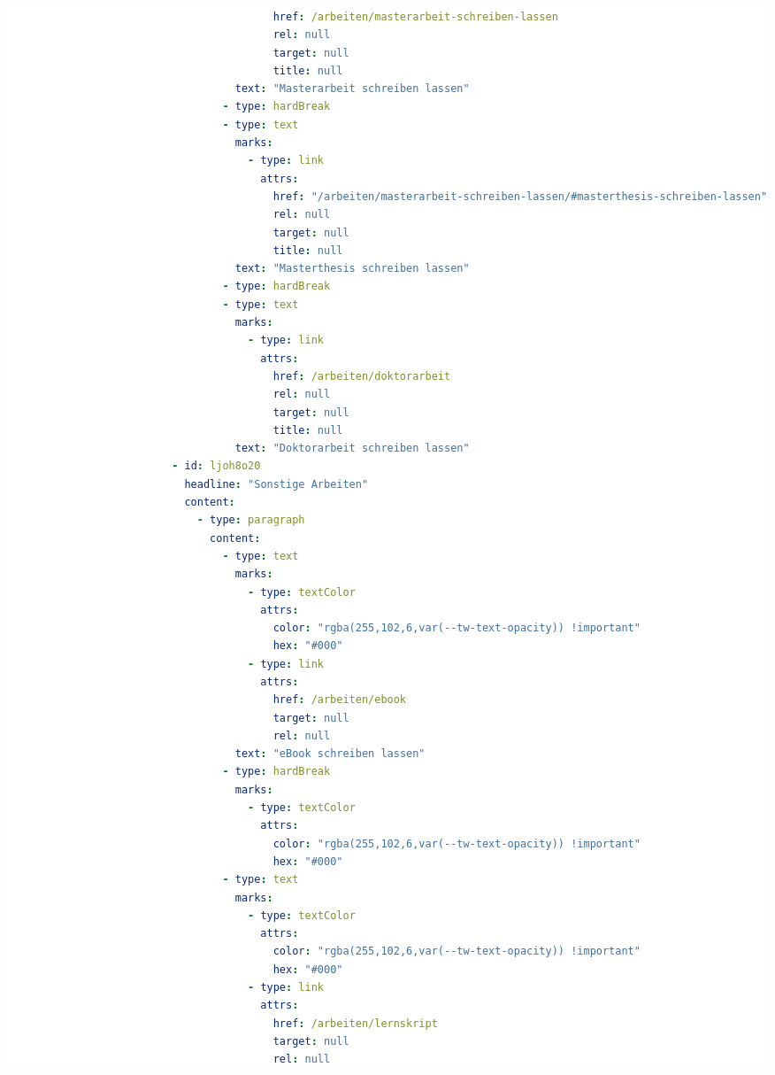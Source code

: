 ```yaml
                                          href: /arbeiten/masterarbeit-schreiben-lassen
                                          rel: null
                                          target: null
                                          title: null
                                    text: "Masterarbeit schreiben lassen"
                                  - type: hardBreak
                                  - type: text
                                    marks:
                                      - type: link
                                        attrs:
                                          href: "/arbeiten/masterarbeit-schreiben-lassen/#masterthesis-schreiben-lassen"
                                          rel: null
                                          target: null
                                          title: null
                                    text: "Masterthesis schreiben lassen"
                                  - type: hardBreak
                                  - type: text
                                    marks:
                                      - type: link
                                        attrs:
                                          href: /arbeiten/doktorarbeit
                                          rel: null
                                          target: null
                                          title: null
                                    text: "Doktorarbeit schreiben lassen"
                          - id: ljoh8o20
                            headline: "Sonstige Arbeiten"
                            content:
                              - type: paragraph
                                content:
                                  - type: text
                                    marks:
                                      - type: textColor
                                        attrs:
                                          color: "rgba(255,102,6,var(--tw-text-opacity)) !important"
                                          hex: "#000"
                                      - type: link
                                        attrs:
                                          href: /arbeiten/ebook
                                          target: null
                                          rel: null
                                    text: "eBook schreiben lassen"
                                  - type: hardBreak
                                    marks:
                                      - type: textColor
                                        attrs:
                                          color: "rgba(255,102,6,var(--tw-text-opacity)) !important"
                                          hex: "#000"
                                  - type: text
                                    marks:
                                      - type: textColor
                                        attrs:
                                          color: "rgba(255,102,6,var(--tw-text-opacity)) !important"
                                          hex: "#000"
                                      - type: link
                                        attrs:
                                          href: /arbeiten/lernskript
                                          target: null
                                          rel: null
```